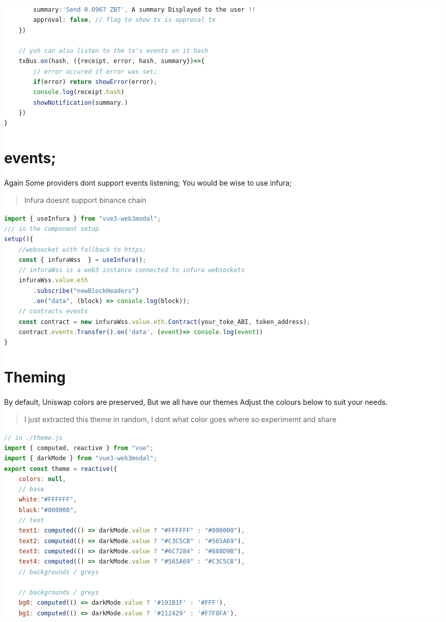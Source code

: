 ```js
        summary:'Send 0.0967 ZBT', A summary Displayed to the user !!
        approval: false, // flag to show tx is approval tx
    })

    // yoh can also listen to the tx's events on it hash
    txBus.on(hash, ({receipt, error, hash, summary})=>{
        // error occured if error was set;
        if(error) return showError(error);
        console.log(receipt.hash)
        showNotification(summary.)
    })
}
```


# events;
Again Some providers dont support events listening;
You would be wise to use infura;

> Infura doesnt support binance chain 

```js
import { useInfura } from "vue3-web3modal";
/// in the component setup
setup(){
    //websocket with fallback to https;
    const { infuraWss  } = useInfura();
    // infuraWss is a web3 instance connected to infura websockets
    infuraWss.value.eth
        .subscribe("newBlockHeaders")
        .on("data", (block) => console.log(block));
    // contracts events
    const contract = new infuraWss.value.eth.Contract(your_toke_ABI, token_address);
    contract.events.Transfer().on('data', (event)=> console.log(event))
}
```

# Theming
By default, Uniswap colors are preserved,
But we all have our themes
Adjust the colours below  to suit your needs.

> I just extracted this theme in random, I dont what color goes where so experimemt and share

```js
// in ./theme.js
import { computed, reactive } from "vue";
import { darkMode } from "vue3-web3modal";
export const theme = reactive({
    colors: null,
    // base
    white:"#FFFFFF",
    black:"#000000",
    // text
    text1: computed(() => darkMode.value ? "#FFFFFF" : "#000000"),
    text2: computed(() => darkMode.value ? "#C3C5CB" : "#565A69"),
    text3: computed(() => darkMode.value ? "#6C7284" : "#888D9B"),
    text4: computed(() => darkMode.value ? "#565A69" : "#C3C5CB"),
    // backgrounds / greys
    
    // backgrounds / greys
    bg0: computed(() => darkMode.value ? '#191B1F' : '#FFF'),
    bg1: computed(() => darkMode.value ? '#212429' : '#F7F8FA'),
```